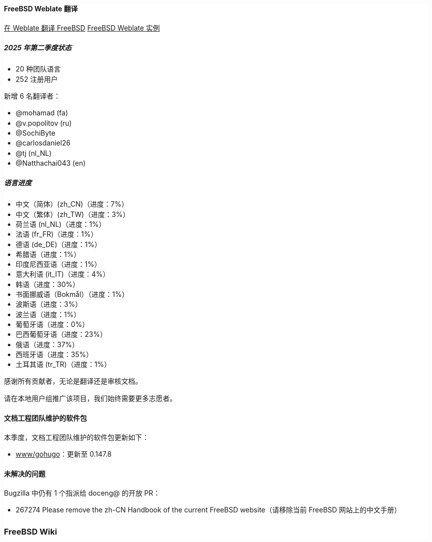 #### FreeBSD Weblate 翻译

[在 Weblate 翻译 FreeBSD](https://wiki.freebsd.org/Doc/Translation/Weblate)
[FreeBSD Weblate 实例](https://translate-dev.freebsd.org/)

##### 2025 年第二季度状态

- 20 种团队语言
- 252 注册用户

新增 6 名翻译者：

- @mohamad (fa)
- @v.popolitov (ru)
- @SochiByte
- @carlosdaniel26
- @tj (nl_NL)
- @Natthachai043 (en)

##### 语言进度

- 中文（简体）(zh_CN)（进度：7%）
- 中文（繁体）(zh_TW)（进度：3%）
- 荷兰语 (nl_NL)（进度：1%）
- 法语 (fr_FR)（进度：1%）
- 德语 (de_DE)（进度：1%）
- 希腊语（进度：1%）
- 印度尼西亚语（进度：1%）
- 意大利语 (it_IT)（进度：4%）
- 韩语（进度：30%）
- 书面挪威语（Bokmål）（进度：1%）
- 波斯语（进度：3%）
- 波兰语（进度：1%）
- 葡萄牙语（进度：0%）
- 巴西葡萄牙语（进度：23%）
- 俄语（进度：37%）
- 西班牙语（进度：35%）
- 土耳其语 (tr_TR)（进度：1%）

感谢所有贡献者，无论是翻译还是审核文档。

请在本地用户组推广该项目，我们始终需要更多志愿者。

#### 文档工程团队维护的软件包

本季度，文档工程团队维护的软件包更新如下：

- [www/gohugo](https://cgit.freebsd.org/ports/tree/www/gohugo/)：更新至 0.147.8

#### 未解决的问题

Bugzilla 中仍有 1 个指派给 doceng@ 的开放 PR：

- 267274 Please remove the zh-CN Handbook of the current FreeBSD website（请移除当前 FreeBSD 网站上的中文手册）

### FreeBSD Wiki

